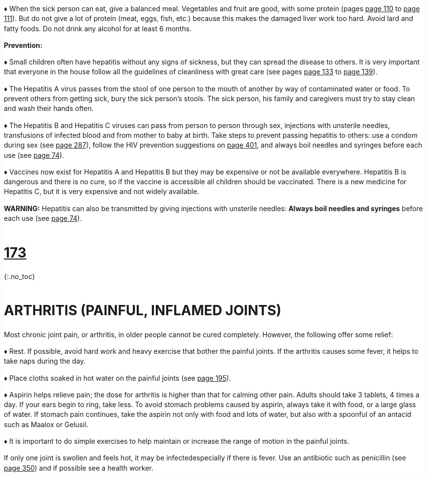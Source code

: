   ♦ When the sick person can eat, give a balanced meal. Vegetables and fruit are good, with some protein (pages [page 110](#page-110) to [page 111](#page-111)). But do not give a lot of protein (meat, eggs, fish, etc.) because this makes the damaged liver work too hard. Avoid lard and fatty foods. Do not drink any alcohol for at least 6 months.

**Prevention:**

  ♦ Small children often have hepatitis without any signs of sickness, but they can spread the disease to others. It is very important that everyone in the house follow all the guidelines of cleanliness with great care (see pages [page 133](#page-133) to [page 139](#page-139)).

  ♦ The Hepatitis A virus passes from the stool of one person to the mouth of another by way of contaminated water or food. To prevent others from getting sick, bury the sick person’s stools. The sick person, his family and caregivers must try to stay clean and wash their hands often.

  ♦ The Hepatitis B and Hepatitis C viruses can pass from person to person through sex, injections with unsterile needles, transfusions of infected blood and from mother to baby at birth. Take steps to prevent passing hepatitis to others: use a condom during sex (see [page 287](#page-287)), follow the HIV prevention suggestions on [page 401](#page-401), and always boil needles and syringes before each use (see [page 74](#page-74)).

  ♦ Vaccines now exist for Hepatitis A and Hepatitis B but they may be expensive or not be available everywhere. Hepatitis B is dangerous and there is no cure, so if the vaccine is accessible all children should be vaccinated. There is a new medicine for Hepatitis C, but it is very expensive and not widely available.

**WARNING:** Hepatitis can also be transmitted by giving injections with unsterile needles: **Always boil needles and syringes** before each use (see [page 74](#page-74)).

# [173](#page-173)
{:.no_toc}


# ARTHRITIS (PAINFUL, INFLAMED JOINTS)

Most chronic joint pain, or arthritis, in older people cannot be cured completely. However, the following offer some relief:

  ♦ Rest. If possible, avoid hard work and heavy exercise that bother the painful joints. If the arthritis causes some fever, it helps to take naps during the day.

  ♦ Place cloths soaked in hot water on the painful joints (see [page 195](#page-195)).

  ♦ Aspirin helps relieve pain; the dose for arthritis is higher than that for calming other pain. Adults should take 3 tablets, 4 times a day. If your ears begin to ring, take less. To avoid stomach problems caused by aspirin, always take it with food, or a large glass of water. If stomach pain continues, take the aspirin not only with food and lots of water, but also with a spoonful of an antacid such as Maalox or Gelusil.

  ♦ It is important to do simple exercises to help maintain or increase the range of motion in the painful joints.

If only one joint is swollen and feels hot, it may be infectedespecially if there is fever. Use an antibiotic such as penicillin (see [page 350](#page-350)) and if possible see a health worker.
